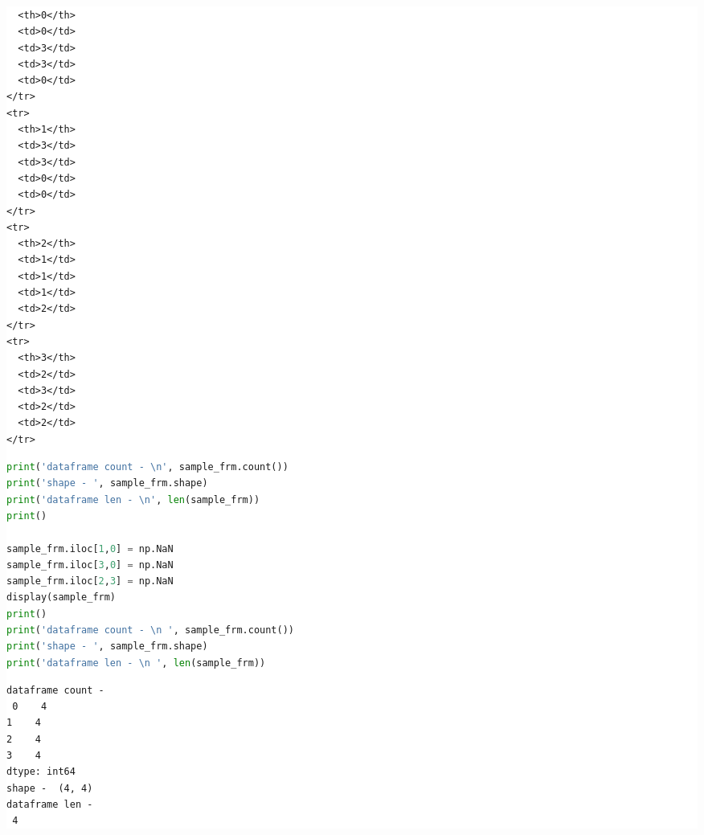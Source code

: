       <th>0</th>
      <td>0</td>
      <td>3</td>
      <td>3</td>
      <td>0</td>
    </tr>
    <tr>
      <th>1</th>
      <td>3</td>
      <td>3</td>
      <td>0</td>
      <td>0</td>
    </tr>
    <tr>
      <th>2</th>
      <td>1</td>
      <td>1</td>
      <td>1</td>
      <td>2</td>
    </tr>
    <tr>
      <th>3</th>
      <td>2</td>
      <td>3</td>
      <td>2</td>
      <td>2</td>
    </tr>
  </tbody>
</table>
</div>




```python
print('dataframe count - \n', sample_frm.count())
print('shape - ', sample_frm.shape)
print('dataframe len - \n', len(sample_frm))
print()

sample_frm.iloc[1,0] = np.NaN
sample_frm.iloc[3,0] = np.NaN
sample_frm.iloc[2,3] = np.NaN
display(sample_frm)
print()
print('dataframe count - \n ', sample_frm.count())
print('shape - ', sample_frm.shape)
print('dataframe len - \n ', len(sample_frm))
```

    dataframe count - 
     0    4
    1    4
    2    4
    3    4
    dtype: int64
    shape -  (4, 4)
    dataframe len - 
     4
    